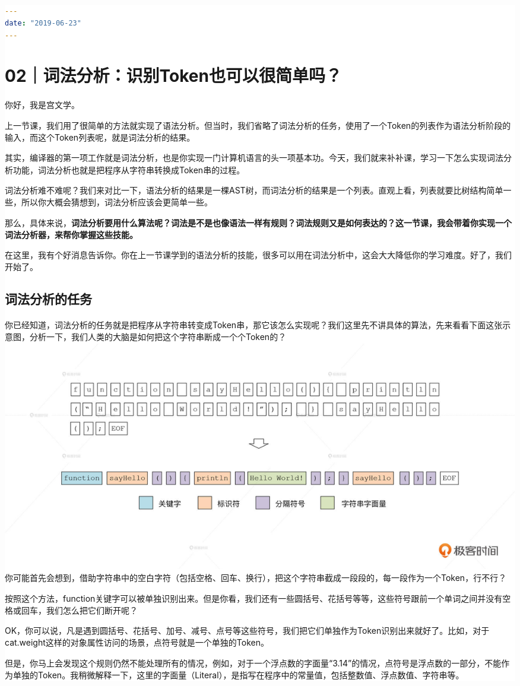 ```yaml
---
date: "2019-06-23"
---  
```

      
# 02｜词法分析：识别Token也可以很简单吗？
你好，我是宫文学。

上一节课，我们用了很简单的方法就实现了语法分析。但当时，我们省略了词法分析的任务，使用了一个Token的列表作为语法分析阶段的输入，而这个Token列表呢，就是词法分析的结果。

其实，编译器的第一项工作就是词法分析，也是你实现一门计算机语言的头一项基本功。今天，我们就来补补课，学习一下怎么实现词法分析功能，词法分析也就是把程序从字符串转换成Token串的过程。

词法分析难不难呢？我们来对比一下，语法分析的结果是一棵AST树，而词法分析的结果是一个列表。直观上看，列表就要比树结构简单一些，所以你大概会猜想到，词法分析应该会更简单一些。

那么，具体来说，**词法分析要用什么算法呢？词法是不是也像语法一样有规则？词法规则又是如何表达的？这一节课，我会带着你实现一个词法分析器，来帮你掌握这些技能。**

在这里，我有个好消息告诉你。你在上一节课学到的语法分析的技能，很多可以用在词法分析中，这会大大降低你的学习难度。好了，我们开始了。

## 词法分析的任务

你已经知道，词法分析的任务就是把程序从字符串转变成Token串，那它该怎么实现呢？我们这里先不讲具体的算法，先来看看下面这张示意图，分析一下，我们人类的大脑是如何把这个字符串断成一个个Token的？  
![图片](./httpsstatic001geekbangorgresourceimagebb9dbb2999fdb744515f715eac0d0eb4559d.jpg "图1：词法分析是把字符串转变为Token串")  
你可能首先会想到，借助字符串中的空白字符（包括空格、回车、换行），把这个字符串截成一段段的，每一段作为一个Token，行不行？



按照这个方法，function关键字可以被单独识别出来。但是你看，我们还有一些圆括号、花括号等等，这些符号跟前一个单词之间并没有空格或回车，我们怎么把它们断开呢？

OK，你可以说，凡是遇到圆括号、花括号、加号、减号、点号等这些符号，我们把它们单独作为Token识别出来就好了。比如，对于cat.weight这样的对象属性访问的场景，点符号就是一个单独的Token。

但是，你马上会发现这个规则仍然不能处理所有的情况，例如，对于一个浮点数的字面量“3.14”的情况，点符号是浮点数的一部分，不能作为单独的Token。我稍微解释一下，这里的字面量（Literal），是指写在程序中的常量值，包括整数值、浮点数值、字符串等。
